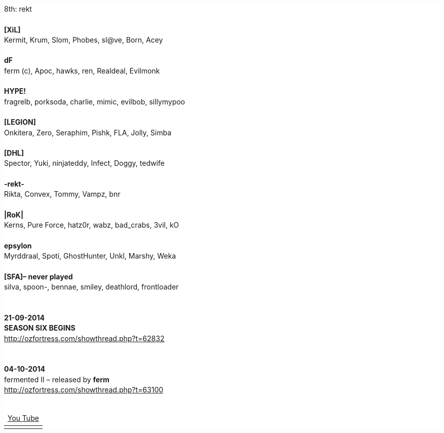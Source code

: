8th: rekt<br>
<br>
<b>[XiL]</b><br>
Kermit, Krum, Slom, Phobes, sl@ve, Born, Acey<br>
<br>
<b>dF</b><br>
ferm (c), Apoc, hawks, ren, Realdeal, Evilmonk<br>
<br>
<b>HYPE!</b><br>
fragrelb, porksoda, charlie, mimic, evilbob, sillymypoo<br>
<br>
<b>[LEGION]</b><br>
Onkitera, Zero, Seraphim, Pishk, FLA, Jolly, Simba<br>
<br>
<b>[DHL]</b><br>
Spector, Yuki, ninjateddy, Infect, Doggy, tedwife<br>
<br>
<b>-rekt-</b><br>
Rikta, Convex, Tommy, Vampz, bnr<br>
<br>
<b>|RoK|</b><br>
Kerns, Pure Force, hatz0r, wabz, bad_crabs, 3vil, kO<br>
<br>
<b>epsylon</b><br>
Myrddraal, Spoti, GhostHunter, Unkl, Marshy, Weka<br>
<br>
<b>[SFA]– </b><b>never played</b><br>
silva, spoon-, bennae, smiley, deathlord, frontloader<br>
 <br>
<br>
<b>21-09-2014</b><br>
<b>SEASON SIX BEGINS</b><br>
<a href="http://ozfortress.com/showthread.php?t=62832">http://ozfortress.com/showthread.php?t=62832</a><br>
<br>
<br>
<b>04-10-2014</b><br>
fermented II – released by <b>ferm</b><br>
<a href="http://ozfortress.com/showthread.php?t=63100">http://ozfortress.com/showthread.php?t=63100</a><br>
<br>
<div style="display: none;" id="ame_noshow_post_1547455742_6">
        <a href="http://www.youtube.com/watch?v=1-XVQbbM0mw" title="You  Tube" target="_blank">You  Tube</a>
</div>
<div style="display: inline;" id="ame_doshow_post_1547455742_6">
<div align="center">
<table class="tborder" style="margin:10px 0" width="585" cellspacing="1" cellpadding="6">
<thead>
        <tr>
                <td class="tcat" colspan="2" style="text-align:center">
                        <a href="http://www.youtube.com/watch?v=1-XVQbbM0mw" title="You  Tube" target="_blank">You  Tube</a>
                </td>
        </tr>
</thead>
<tbody>
        <tr>
                <td class="panelsurround" align="center">
<object width="585" height="330">
<param name="" movie''="" value="http://www.youtube.com/v/1-XVQbbM0mw&amp;ap=%2526fmt%3D18&amp;fs=1">
<param name="allowFullScreen" value="true">